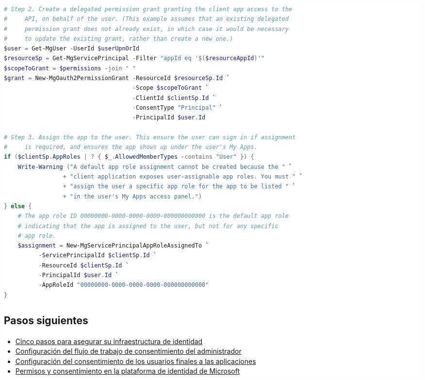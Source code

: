 ```powershell
# Step 2. Create a delegated permission grant granting the client app access to the
#     API, on behalf of the user. (This example assumes that an existing delegated 
#     permission grant does not already exist, in which case it would be necessary 
#     to update the existing grant, rather than create a new one.)
$user = Get-MgUser -UserId $userUpnOrId
$resourceSp = Get-MgServicePrincipal -Filter "appId eq '$($resourceAppId)'"
$scopeToGrant = $permissions -join " "
$grant = New-MgOauth2PermissionGrant -ResourceId $resourceSp.Id `
                                     -Scope $scopeToGrant `
                                     -ClientId $clientSp.Id `
                                     -ConsentType "Principal" `
                                     -PrincipalId $user.Id

# Step 3. Assign the app to the user. This ensure the user can sign in if assignment
#     is required, and ensures the app shows up under the user's My Apps.
if ($clientSp.AppRoles | ? { $_.AllowedMemberTypes -contains "User" }) {
    Write-Warning ("A default app role assignment cannot be created because the " `
                 + "client application exposes user-assignable app roles. You must " `
                 + "assign the user a specific app role for the app to be listed " `
                 + "in the user's My Apps access panel.")
} else {
    # The app role ID 00000000-0000-0000-0000-000000000000 is the default app role
    # indicating that the app is assigned to the user, but not for any specific 
    # app role.
    $assignment = New-MgServicePrincipalAppRoleAssignedTo `
          -ServicePrincipalId $clientSp.Id `
          -ResourceId $clientSp.Id `
          -PrincipalId $user.Id `
          -AppRoleId "00000000-0000-0000-0000-000000000000"
}
```

## <a name="next-steps"></a>Pasos siguientes

* [Cinco pasos para asegurar su infraestructura de identidad](../../security/fundamentals/steps-secure-identity.md#before-you-begin-protect-privileged-accounts-with-mfa)
* [Configuración del flujo de trabajo de consentimiento del administrador](configure-admin-consent-workflow.md)
* [Configuración del consentimiento de los usuarios finales a las aplicaciones](configure-user-consent.md)
* [Permisos y consentimiento en la plataforma de identidad de Microsoft](../develop/v2-permissions-and-consent.md)
